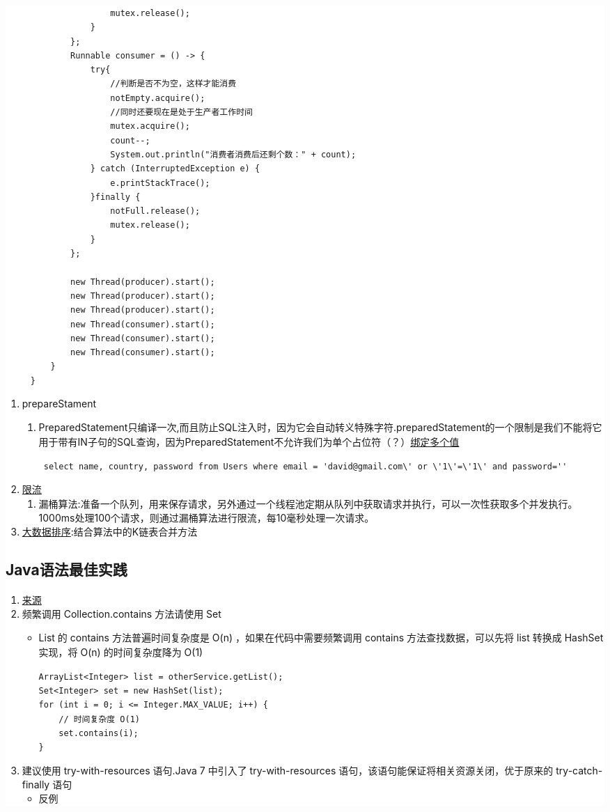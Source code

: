                          mutex.release();
                     }
                 };
                 Runnable consumer = () -> {
                     try{
                         //判断是否不为空，这样才能消费
                         notEmpty.acquire();
                         //同时还要现在是处于生产者工作时间
                         mutex.acquire();
                         count--;
                         System.out.println("消费者消费后还剩个数：" + count);
                     } catch (InterruptedException e) {
                         e.printStackTrace();
                     }finally {
                         notFull.release();
                         mutex.release();
                     }
                 };

                 new Thread(producer).start();
                 new Thread(producer).start();
                 new Thread(producer).start();
                 new Thread(consumer).start();
                 new Thread(consumer).start();
                 new Thread(consumer).start();
             }
         }
1. prepareStament
   1. PreparedStatement只编译一次,而且防止SQL注入时，因为它会自动转义特殊字符.preparedStatement的一个限制是我们不能将它用于带有IN子句的SQL查询，因为PreparedStatement不允许我们为单个占位符（？）[绑定多个值](https://www.journaldev.com/2489/jdbc-statement-vs-preparedstatement-sql-injection-example)

           select name, country, password from Users where email = 'david@gmail.com\' or \'1\'=\'1\' and password=''
1. [限流](https://juejin.im/entry/5b4d8a8ce51d451908695590)
   1. 漏桶算法:准备一个队列，用来保存请求，另外通过一个线程池定期从队列中获取请求并执行，可以一次性获取多个并发执行。1000ms处理100个请求，则通过漏桶算法进行限流，每10毫秒处理一次请求。
1. [大数据排序](https://www.cnblogs.com/menghuizuotian/p/3840974.html):结合算法中的K链表合并方法
## Java语法最佳实践
1. [来源](https://www.infoq.cn/article/dwA5RVr96s1VtA75ltwz)
1. 频繁调用 Collection.contains 方法请使用 Set
   - List 的 contains 方法普遍时间复杂度是 O(n) ，如果在代码中需要频繁调用 contains 方法查找数据，可以先将 list 转换成 HashSet 实现，将 O(n) 的时间复杂度降为 O(1) 
   
         ArrayList<Integer> list = otherService.getList();
         Set<Integer> set = new HashSet(list);
         for (int i = 0; i <= Integer.MAX_VALUE; i++) {
             // 时间复杂度 O(1)
             set.contains(i);
         }
1. 建议使用 try-with-resources 语句.Java 7 中引入了 try-with-resources 语句，该语句能保证将相关资源关闭，优于原来的 try-catch-finally 语句
   - 反例
   